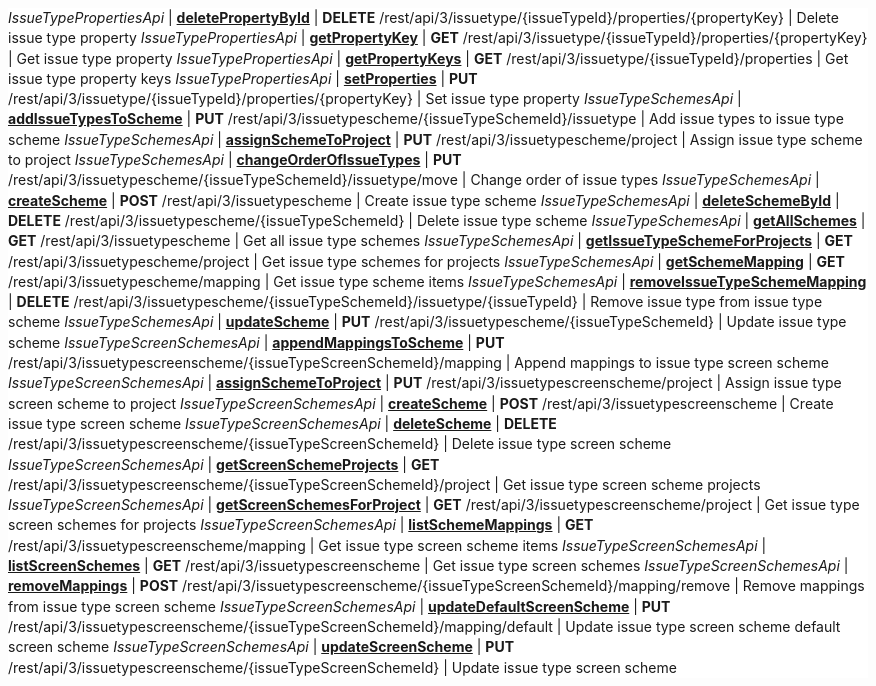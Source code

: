 *IssueTypePropertiesApi* | [**deletePropertyById**](docs/IssueTypePropertiesApi.md#deletePropertyById) | **DELETE** /rest/api/3/issuetype/{issueTypeId}/properties/{propertyKey} | Delete issue type property
*IssueTypePropertiesApi* | [**getPropertyKey**](docs/IssueTypePropertiesApi.md#getPropertyKey) | **GET** /rest/api/3/issuetype/{issueTypeId}/properties/{propertyKey} | Get issue type property
*IssueTypePropertiesApi* | [**getPropertyKeys**](docs/IssueTypePropertiesApi.md#getPropertyKeys) | **GET** /rest/api/3/issuetype/{issueTypeId}/properties | Get issue type property keys
*IssueTypePropertiesApi* | [**setProperties**](docs/IssueTypePropertiesApi.md#setProperties) | **PUT** /rest/api/3/issuetype/{issueTypeId}/properties/{propertyKey} | Set issue type property
*IssueTypeSchemesApi* | [**addIssueTypesToScheme**](docs/IssueTypeSchemesApi.md#addIssueTypesToScheme) | **PUT** /rest/api/3/issuetypescheme/{issueTypeSchemeId}/issuetype | Add issue types to issue type scheme
*IssueTypeSchemesApi* | [**assignSchemeToProject**](docs/IssueTypeSchemesApi.md#assignSchemeToProject) | **PUT** /rest/api/3/issuetypescheme/project | Assign issue type scheme to project
*IssueTypeSchemesApi* | [**changeOrderOfIssueTypes**](docs/IssueTypeSchemesApi.md#changeOrderOfIssueTypes) | **PUT** /rest/api/3/issuetypescheme/{issueTypeSchemeId}/issuetype/move | Change order of issue types
*IssueTypeSchemesApi* | [**createScheme**](docs/IssueTypeSchemesApi.md#createScheme) | **POST** /rest/api/3/issuetypescheme | Create issue type scheme
*IssueTypeSchemesApi* | [**deleteSchemeById**](docs/IssueTypeSchemesApi.md#deleteSchemeById) | **DELETE** /rest/api/3/issuetypescheme/{issueTypeSchemeId} | Delete issue type scheme
*IssueTypeSchemesApi* | [**getAllSchemes**](docs/IssueTypeSchemesApi.md#getAllSchemes) | **GET** /rest/api/3/issuetypescheme | Get all issue type schemes
*IssueTypeSchemesApi* | [**getIssueTypeSchemeForProjects**](docs/IssueTypeSchemesApi.md#getIssueTypeSchemeForProjects) | **GET** /rest/api/3/issuetypescheme/project | Get issue type schemes for projects
*IssueTypeSchemesApi* | [**getSchemeMapping**](docs/IssueTypeSchemesApi.md#getSchemeMapping) | **GET** /rest/api/3/issuetypescheme/mapping | Get issue type scheme items
*IssueTypeSchemesApi* | [**removeIssueTypeSchemeMapping**](docs/IssueTypeSchemesApi.md#removeIssueTypeSchemeMapping) | **DELETE** /rest/api/3/issuetypescheme/{issueTypeSchemeId}/issuetype/{issueTypeId} | Remove issue type from issue type scheme
*IssueTypeSchemesApi* | [**updateScheme**](docs/IssueTypeSchemesApi.md#updateScheme) | **PUT** /rest/api/3/issuetypescheme/{issueTypeSchemeId} | Update issue type scheme
*IssueTypeScreenSchemesApi* | [**appendMappingsToScheme**](docs/IssueTypeScreenSchemesApi.md#appendMappingsToScheme) | **PUT** /rest/api/3/issuetypescreenscheme/{issueTypeScreenSchemeId}/mapping | Append mappings to issue type screen scheme
*IssueTypeScreenSchemesApi* | [**assignSchemeToProject**](docs/IssueTypeScreenSchemesApi.md#assignSchemeToProject) | **PUT** /rest/api/3/issuetypescreenscheme/project | Assign issue type screen scheme to project
*IssueTypeScreenSchemesApi* | [**createScheme**](docs/IssueTypeScreenSchemesApi.md#createScheme) | **POST** /rest/api/3/issuetypescreenscheme | Create issue type screen scheme
*IssueTypeScreenSchemesApi* | [**deleteScheme**](docs/IssueTypeScreenSchemesApi.md#deleteScheme) | **DELETE** /rest/api/3/issuetypescreenscheme/{issueTypeScreenSchemeId} | Delete issue type screen scheme
*IssueTypeScreenSchemesApi* | [**getScreenSchemeProjects**](docs/IssueTypeScreenSchemesApi.md#getScreenSchemeProjects) | **GET** /rest/api/3/issuetypescreenscheme/{issueTypeScreenSchemeId}/project | Get issue type screen scheme projects
*IssueTypeScreenSchemesApi* | [**getScreenSchemesForProject**](docs/IssueTypeScreenSchemesApi.md#getScreenSchemesForProject) | **GET** /rest/api/3/issuetypescreenscheme/project | Get issue type screen schemes for projects
*IssueTypeScreenSchemesApi* | [**listSchemeMappings**](docs/IssueTypeScreenSchemesApi.md#listSchemeMappings) | **GET** /rest/api/3/issuetypescreenscheme/mapping | Get issue type screen scheme items
*IssueTypeScreenSchemesApi* | [**listScreenSchemes**](docs/IssueTypeScreenSchemesApi.md#listScreenSchemes) | **GET** /rest/api/3/issuetypescreenscheme | Get issue type screen schemes
*IssueTypeScreenSchemesApi* | [**removeMappings**](docs/IssueTypeScreenSchemesApi.md#removeMappings) | **POST** /rest/api/3/issuetypescreenscheme/{issueTypeScreenSchemeId}/mapping/remove | Remove mappings from issue type screen scheme
*IssueTypeScreenSchemesApi* | [**updateDefaultScreenScheme**](docs/IssueTypeScreenSchemesApi.md#updateDefaultScreenScheme) | **PUT** /rest/api/3/issuetypescreenscheme/{issueTypeScreenSchemeId}/mapping/default | Update issue type screen scheme default screen scheme
*IssueTypeScreenSchemesApi* | [**updateScreenScheme**](docs/IssueTypeScreenSchemesApi.md#updateScreenScheme) | **PUT** /rest/api/3/issuetypescreenscheme/{issueTypeScreenSchemeId} | Update issue type screen scheme